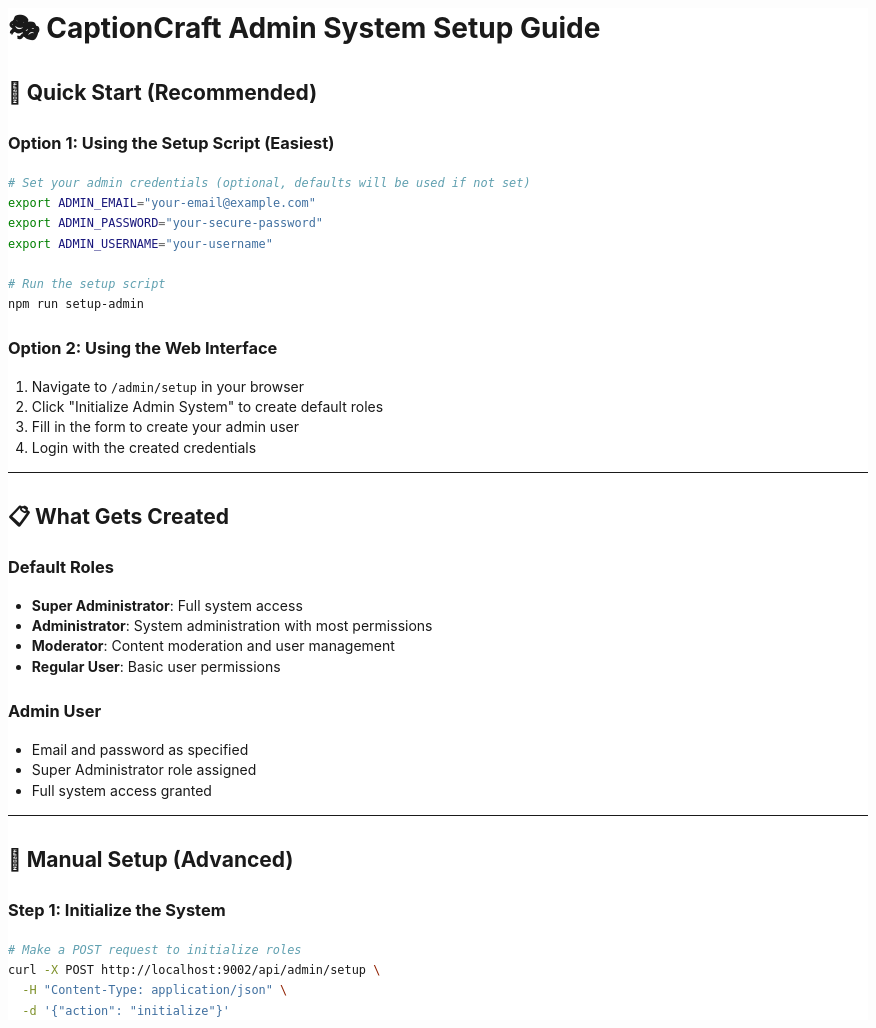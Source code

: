 # 🎭 CaptionCraft Admin System Setup Guide

## 🚀 **Quick Start (Recommended)**

### **Option 1: Using the Setup Script (Easiest)**
```bash
# Set your admin credentials (optional, defaults will be used if not set)
export ADMIN_EMAIL="your-email@example.com"
export ADMIN_PASSWORD="your-secure-password"
export ADMIN_USERNAME="your-username"

# Run the setup script
npm run setup-admin
```

### **Option 2: Using the Web Interface**
1. Navigate to `/admin/setup` in your browser
2. Click "Initialize Admin System" to create default roles
3. Fill in the form to create your admin user
4. Login with the created credentials

---

## 📋 **What Gets Created**

### **Default Roles**
- **Super Administrator**: Full system access
- **Administrator**: System administration with most permissions
- **Moderator**: Content moderation and user management
- **Regular User**: Basic user permissions

### **Admin User**
- Email and password as specified
- Super Administrator role assigned
- Full system access granted

---

## 🔧 **Manual Setup (Advanced)**

### **Step 1: Initialize the System**
```bash
# Make a POST request to initialize roles
curl -X POST http://localhost:9002/api/admin/setup \
  -H "Content-Type: application/json" \
  -d '{"action": "initialize"}'
```
